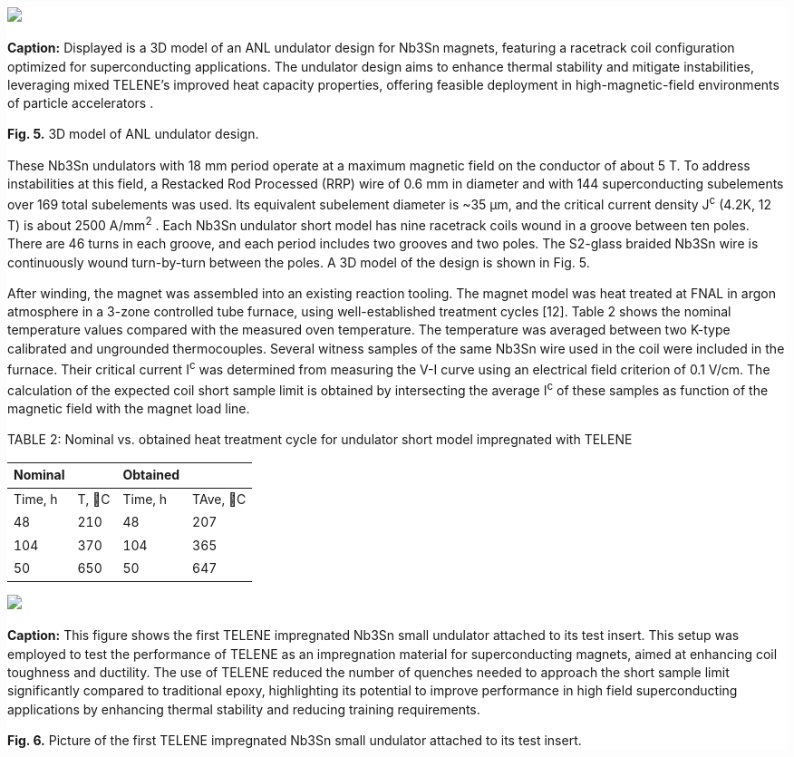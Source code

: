 ![](_page_3_Picture_10.jpeg)

**Caption:** Displayed is a 3D model of an ANL undulator design for Nb3Sn magnets, featuring a racetrack coil configuration optimized for superconducting applications. The undulator design aims to enhance thermal stability and mitigate instabilities, leveraging mixed TELENE’s improved heat capacity properties, offering feasible deployment in high-magnetic-field environments of particle accelerators .


**Fig. 5.** 3D model of ANL undulator design.

These Nb3Sn undulators with 18 mm period operate at a maximum magnetic field on the conductor of about 5 T. To address instabilities at this field, a Restacked Rod Processed (RRP) wire of 0.6 mm in diameter and with 144 superconducting subelements over 169 total subelements was used. Its equivalent subelement diameter is ~35 µm, and the critical current density J<sup>c</sup> (4.2K, 12 T) is about 2500 A/mm<sup>2</sup> . Each Nb3Sn undulator short model has nine racetrack coils wound in a groove between ten poles. There are 46 turns in each groove, and each period includes two grooves and two poles. The S2-glass braided Nb3Sn wire is continuously wound turn-by-turn between the poles. A 3D model of the design is shown in Fig. 5.

After winding, the magnet was assembled into an existing reaction tooling. The magnet model was heat treated at FNAL in argon atmosphere in a 3-zone controlled tube furnace, using well-established treatment cycles [12]. Table 2 shows the nominal temperature values compared with the measured oven temperature. The temperature was averaged between two K-type calibrated and ungrounded thermocouples. Several witness samples of the same Nb3Sn wire used in the coil were included in the furnace. Their critical current I<sup>c</sup> was determined from measuring the V-I curve using an electrical field criterion of 0.1 V/cm. The calculation of the expected coil short sample limit is obtained by intersecting the average I<sup>c</sup> of these samples as function of the magnetic field with the magnet load line.

TABLE 2: Nominal vs. obtained heat treatment cycle for undulator short model impregnated with TELENE

| Nominal |       | Obtained |          |
|---------|-------|----------|----------|
| Time, h | T, C | Time, h  | TAve, C |
| 48      | 210   | 48       | 207      |
| 104     | 370   | 104      | 365      |
| 50      | 650   | 50       | 647      |

![](_page_4_Picture_5.jpeg)

**Caption:** This figure shows the first TELENE impregnated Nb3Sn small undulator attached to its test insert. This setup was employed to test the performance of TELENE as an impregnation material for superconducting magnets, aimed at enhancing coil toughness and ductility. The use of TELENE reduced the number of quenches needed to approach the short sample limit significantly compared to traditional epoxy, highlighting its potential to improve performance in high field superconducting applications by enhancing thermal stability and reducing training requirements.


**Fig. 6.** Picture of the first TELENE impregnated Nb3Sn small undulator attached to its test insert.
